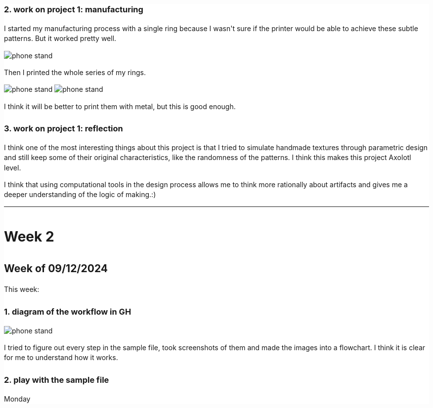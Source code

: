 
### 2. work on project 1: manufacturing  ###

I started my manufacturing process with a single ring because I wasn't sure if the printer would be able to achieve these subtle patterns. But it worked pretty well. 

<img width="800" alt="phone stand" src="assets/week3/21.png">

Then I printed the whole series of my rings. 

<img width="800" alt="phone stand" src="assets/week3/22.png">

<img width="800" alt="phone stand" src="assets/week3/36.png">

I think it will be better to print them with metal, but this is good enough.


### 3. work on project 1: reflection  ###

I think one of the most interesting things about this project is that I tried to simulate handmade textures through parametric design and still keep some of their original characteristics, like the randomness of the patterns. I think this makes this project Axolotl level. 

I think that using computational tools in the design process allows me to think more rationally about artifacts and gives me a deeper understanding of the logic of making.:)

---

# Week 2 #
## Week of 09/12/2024

This week:

### 1. diagram of the workflow in GH ###

<img width="800" alt="phone stand" src="assets/week2/gh -phone stand.png">

I tried to figure out every step in the sample file, took screenshots of them and made the images into a flowchart. I think it is clear for me to understand how it works.

### 2. play with the sample file ###

Monday
